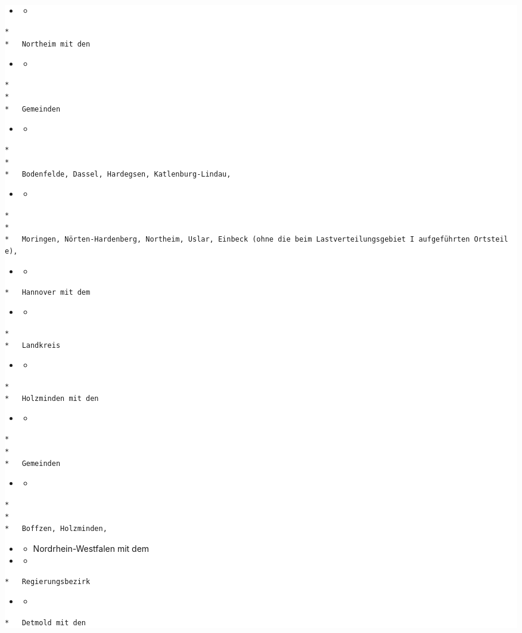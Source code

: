 
*    *
    *
    *   Northeim mit den


*    *
    *
    *
    *   Gemeinden


*    *
    *
    *
    *   Bodenfelde, Dassel, Hardegsen, Katlenburg-Lindau,


*    *
    *
    *
    *   Moringen, Nörten-Hardenberg, Northeim, Uslar, Einbeck (ohne die beim Lastverteilungsgebiet I aufgeführten Ortsteile),


*    *
    *   Hannover mit dem


*    *
    *
    *   Landkreis


*    *
    *
    *   Holzminden mit den


*    *
    *
    *
    *   Gemeinden


*    *
    *
    *
    *   Boffzen, Holzminden,


*    *   Nordrhein-Westfalen mit dem


*    *
    *   Regierungsbezirk


*    *
    *   Detmold mit den

